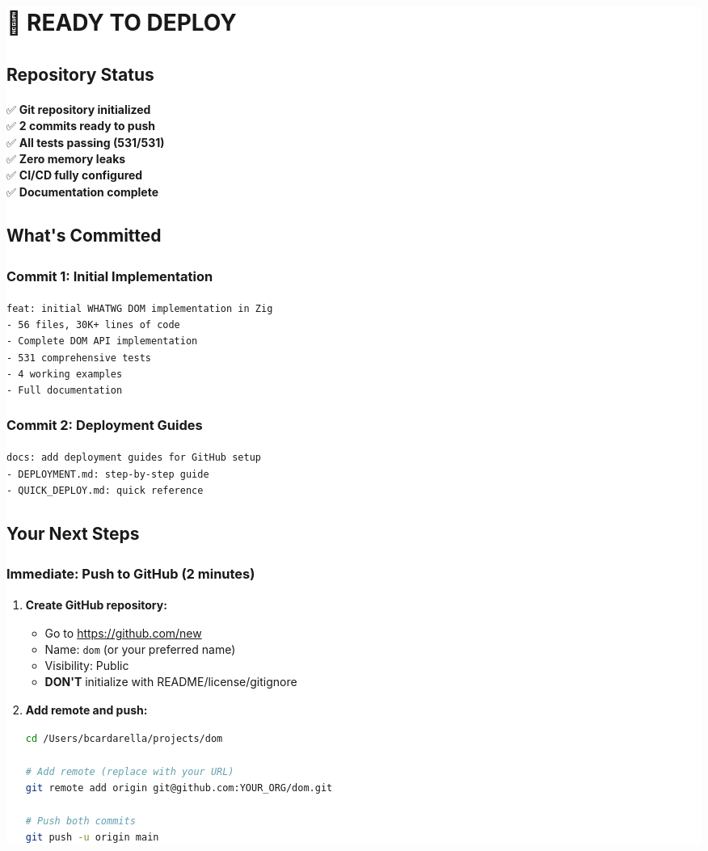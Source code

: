 # 🚀 READY TO DEPLOY

## Repository Status

✅ **Git repository initialized**  
✅ **2 commits ready to push**  
✅ **All tests passing (531/531)**  
✅ **Zero memory leaks**  
✅ **CI/CD fully configured**  
✅ **Documentation complete**  

## What's Committed

### Commit 1: Initial Implementation
```
feat: initial WHATWG DOM implementation in Zig
- 56 files, 30K+ lines of code
- Complete DOM API implementation
- 531 comprehensive tests
- 4 working examples
- Full documentation
```

### Commit 2: Deployment Guides
```
docs: add deployment guides for GitHub setup
- DEPLOYMENT.md: step-by-step guide
- QUICK_DEPLOY.md: quick reference
```

## Your Next Steps

### Immediate: Push to GitHub (2 minutes)

1. **Create GitHub repository:**
   - Go to https://github.com/new
   - Name: `dom` (or your preferred name)
   - Visibility: Public
   - **DON'T** initialize with README/license/gitignore

2. **Add remote and push:**
   ```bash
   cd /Users/bcardarella/projects/dom
   
   # Add remote (replace with your URL)
   git remote add origin git@github.com:YOUR_ORG/dom.git
   
   # Push both commits
   git push -u origin main
   ```
